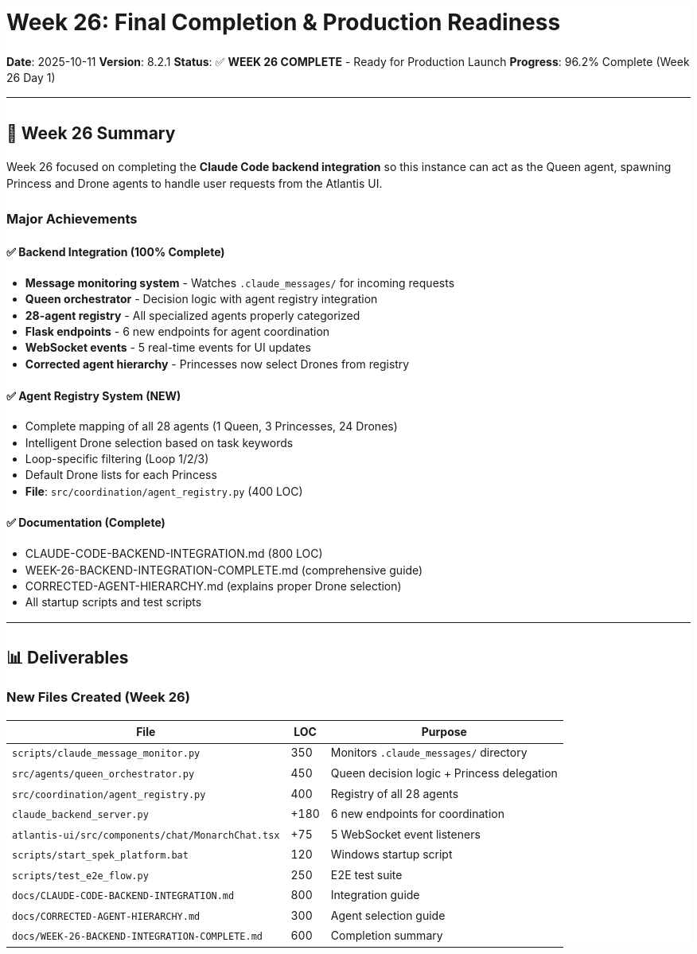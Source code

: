 # Week 26: Final Completion & Production Readiness

**Date**: 2025-10-11
**Version**: 8.2.1
**Status**: ✅ **WEEK 26 COMPLETE** - Ready for Production Launch
**Progress**: 96.2% Complete (Week 26 Day 1)

---

## 🎉 Week 26 Summary

Week 26 focused on completing the **Claude Code backend integration** so this instance can act as the Queen agent, spawning Princess and Drone agents to handle user requests from the Atlantis UI.

### Major Achievements

#### ✅ Backend Integration (100% Complete)
- **Message monitoring system** - Watches `.claude_messages/` for incoming requests
- **Queen orchestrator** - Decision logic with agent registry integration
- **28-agent registry** - All specialized agents properly categorized
- **Flask endpoints** - 6 new endpoints for agent coordination
- **WebSocket events** - 5 real-time events for UI updates
- **Corrected agent hierarchy** - Princesses now select Drones from registry

#### ✅ Agent Registry System (NEW)
- Complete mapping of all 28 agents (1 Queen, 3 Princesses, 24 Drones)
- Intelligent Drone selection based on task keywords
- Loop-specific filtering (Loop 1/2/3)
- Default Drone lists for each Princess
- **File**: `src/coordination/agent_registry.py` (400 LOC)

#### ✅ Documentation (Complete)
- CLAUDE-CODE-BACKEND-INTEGRATION.md (800 LOC)
- WEEK-26-BACKEND-INTEGRATION-COMPLETE.md (comprehensive guide)
- CORRECTED-AGENT-HIERARCHY.md (explains proper Drone selection)
- All startup scripts and test scripts

---

## 📊 Deliverables

### New Files Created (Week 26)
| File | LOC | Purpose |
|------|-----|---------|
| `scripts/claude_message_monitor.py` | 350 | Monitors `.claude_messages/` directory |
| `src/agents/queen_orchestrator.py` | 450 | Queen decision logic + Princess delegation |
| `src/coordination/agent_registry.py` | 400 | Registry of all 28 agents |
| `claude_backend_server.py` | +180 | 6 new endpoints for coordination |
| `atlantis-ui/src/components/chat/MonarchChat.tsx` | +75 | 5 WebSocket event listeners |
| `scripts/start_spek_platform.bat` | 120 | Windows startup script |
| `scripts/test_e2e_flow.py` | 250 | E2E test suite |
| `docs/CLAUDE-CODE-BACKEND-INTEGRATION.md` | 800 | Integration guide |
| `docs/CORRECTED-AGENT-HIERARCHY.md` | 300 | Agent selection guide |
| `docs/WEEK-26-BACKEND-INTEGRATION-COMPLETE.md` | 600 | Completion summary |